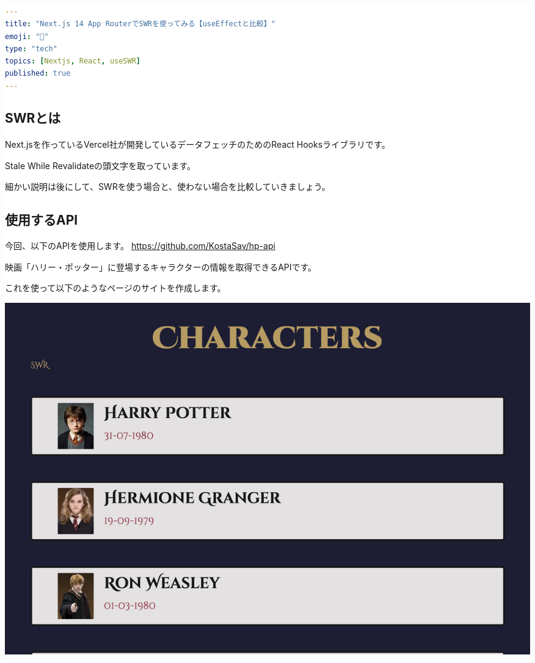 ```yaml
---
title: "Next.js 14 App RouterでSWRを使ってみる【useEffectと比較】"
emoji: "🌟"
type: "tech"
topics: [Nextjs, React, useSWR]
published: true
---
```


## SWRとは

Next.jsを作っているVercel社が開発しているデータフェッチのためのReact Hooksライブラリです。

Stale While Revalidateの頭文字を取っています。

細かい説明は後にして、SWRを使う場合と、使わない場合を比較していきましょう。

## 使用するAPI

今回、以下のAPIを使用します。
<https://github.com/KostaSav/hp-api>

映画「ハリー・ポッター」に登場するキャラクターの情報を取得できるAPIです。

これを使って以下のようなページのサイトを作成します。

![sight image](/images/harry_potter_collection.png)
